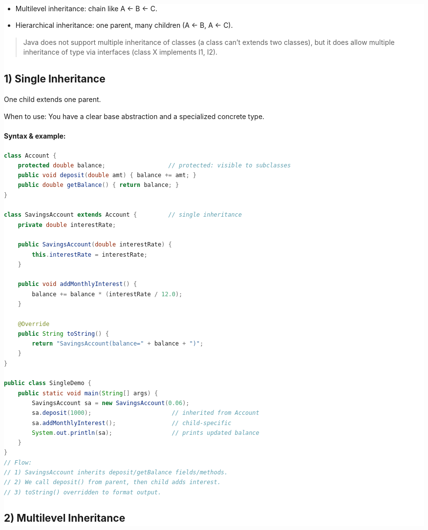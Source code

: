 * Multilevel inheritance: chain like A <- B <- C.

* Hierarchical inheritance: one parent, many children (A <- B, A <- C).

> Java does not support multiple inheritance of classes (a class can’t extends two classes), but it does allow multiple inheritance of type via interfaces (class X implements I1, I2).

## 1)  Single Inheritance

One child extends one parent.

When to use: You have a clear base abstraction and a specialized concrete type.

#### Syntax & example:
```java
class Account {
    protected double balance;                  // protected: visible to subclasses
    public void deposit(double amt) { balance += amt; }
    public double getBalance() { return balance; }
}

class SavingsAccount extends Account {         // single inheritance
    private double interestRate;

    public SavingsAccount(double interestRate) {
        this.interestRate = interestRate;
    }

    public void addMonthlyInterest() {
        balance += balance * (interestRate / 12.0);
    }

    @Override
    public String toString() {
        return "SavingsAccount(balance=" + balance + ")";
    }
}

public class SingleDemo {
    public static void main(String[] args) {
        SavingsAccount sa = new SavingsAccount(0.06);
        sa.deposit(1000);                       // inherited from Account
        sa.addMonthlyInterest();                // child-specific
        System.out.println(sa);                 // prints updated balance
    }
}
// Flow:
// 1) SavingsAccount inherits deposit/getBalance fields/methods.
// 2) We call deposit() from parent, then child adds interest.
// 3) toString() overridden to format output.
```

## 2) Multilevel Inheritance
